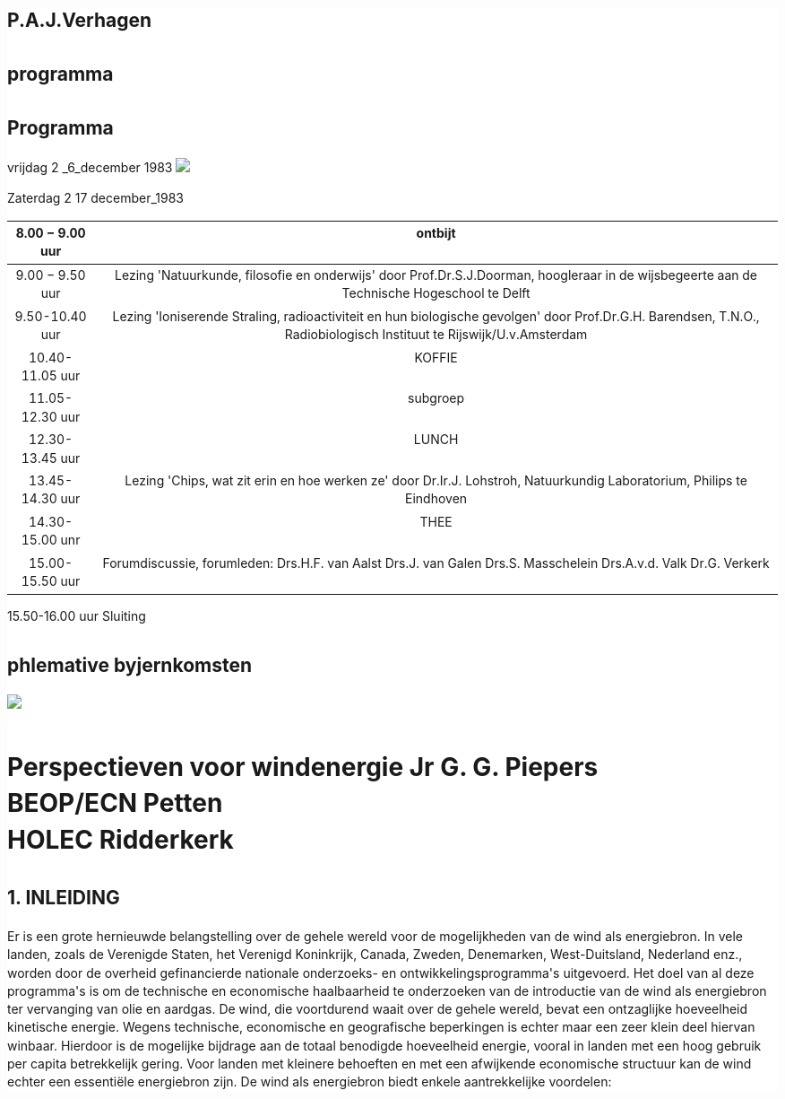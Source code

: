 ## P.A.J.Verhagen

## programma

## Programma

vrijdag 2 _6_december 1983
![](https://cdn.mathpix.com/cropped/2025_01_29_84bbc6d6c73617495a8ag-006.jpg?height=1281&width=1476&top_left_y=628&top_left_x=274)

Zaterdag 2 17 december_1983

| $8.00-9.00$ uur | ontbijt |
| :---: | :---: |
| $9.00-9.50$ uur | Lezing 'Natuurkunde, filosofie en onderwijs' door Prof.Dr.S.J.Doorman, hoogleraar in de wijsbegeerte aan de Technische Hogeschool te Delft |
| 9.50-10.40 uur | Lezing 'Ioniserende Straling, radioactiviteit en hun biologische gevolgen' door Prof.Dr.G.H. Barendsen, T.N.O., Radiobiologisch Instituut te Rijswijk/U.v.Amsterdam |
| 10.40-11.05 uur | KOFFIE |
| 11.05-12.30 uur | subgroep |
| 12.30-13.45 uur | LUNCH |
| 13.45-14.30 uur | Lezing 'Chips, wat zit erin en hoe werken ze' door Dr.Ir.J. Lohstroh, Natuurkundig Laboratorium, Philips te Eindhoven |
| 14.30-15.00 unr | THEE |
| 15.00-15.50 uur | Forumdiscussie, forumleden: Drs.H.F. van Aalst Drs.J. van Galen Drs.S. Masschelein Drs.A.v.d. Valk Dr.G. Verkerk |

15.50-16.00 uur Sluiting

## phlemative byjernkomsten

![](https://cdn.mathpix.com/cropped/2025_01_29_84bbc6d6c73617495a8ag-007.jpg?height=724&width=1255&top_left_y=1281&top_left_x=546)

# Perspectieven voor windenergie Jr G. G. Piepers <br> BEOP/ECN Petten <br> HOLEC Ridderkerk 

## 1. INLEIDING

Er is een grote hernieuwde belangstelling over de gehele wereld voor de mogelijkheden van de wind als energiebron. In vele landen, zoals de Verenigde Staten, het Verenigd Koninkrijk, Canada, Zweden, Denemarken, West-Duitsland, Nederland enz., worden door de overheid gefinancierde nationale onderzoeks- en ontwikkelingsprogramma's uitgevoerd. Het doel van al deze programma's is om de technische en economische haalbaarheid te onderzoeken van de introductie van de wind als energiebron ter vervanging van olie en aardgas. De wind, die voortdurend waait over de gehele wereld, bevat een ontzaglijke hoeveelheid kinetische energie. Wegens technische, economische en geografische beperkingen is echter maar een zeer klein deel hiervan winbaar. Hierdoor is de mogelijke bijdrage aan de totaal benodigde hoeveelheid energie, vooral in landen met een hoog gebruik per capita betrekkelijk gering. Voor landen met kleinere behoeften en met een afwijkende economische structuur kan de wind echter een essentiële energiebron zijn.
De wind als energiebron biedt enkele aantrekkelijke voordelen:
